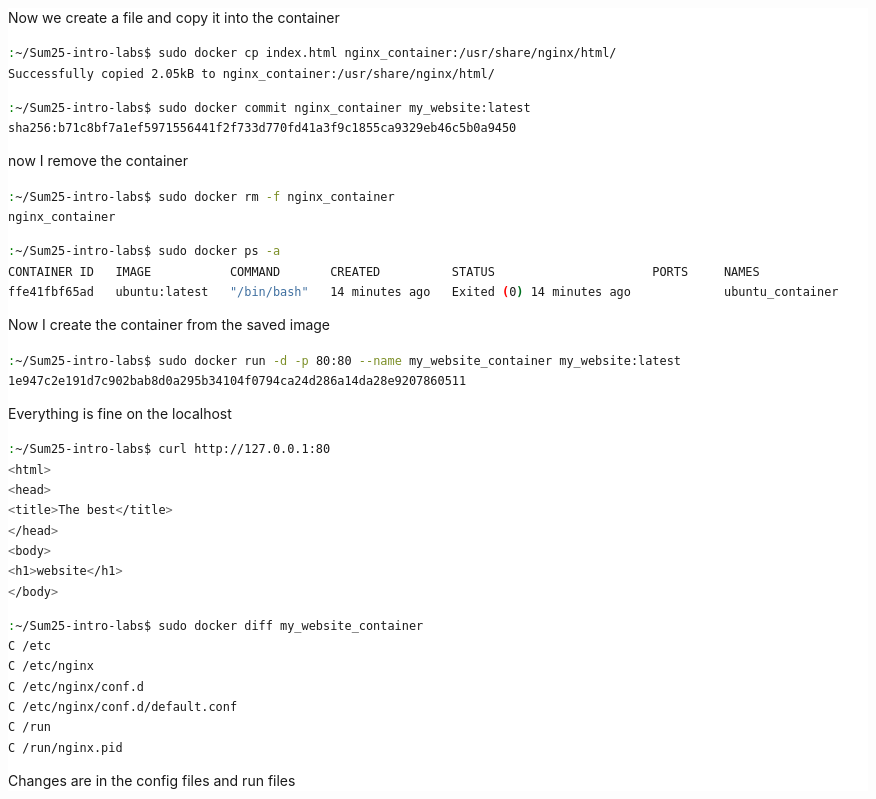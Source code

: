 Now we create a file and copy it into the container  

```sh
:~/Sum25-intro-labs$ sudo docker cp index.html nginx_container:/usr/share/nginx/html/
Successfully copied 2.05kB to nginx_container:/usr/share/nginx/html/
```   

```sh
:~/Sum25-intro-labs$ sudo docker commit nginx_container my_website:latest
sha256:b71c8bf7a1ef5971556441f2f733d770fd41a3f9c1855ca9329eb46c5b0a9450
```  

now I remove the container  

```sh
:~/Sum25-intro-labs$ sudo docker rm -f nginx_container
nginx_container
```  

```sh
:~/Sum25-intro-labs$ sudo docker ps -a
CONTAINER ID   IMAGE           COMMAND       CREATED          STATUS                      PORTS     NAMES
ffe41fbf65ad   ubuntu:latest   "/bin/bash"   14 minutes ago   Exited (0) 14 minutes ago             ubuntu_container
```  

Now I create the container from the saved image

```sh
:~/Sum25-intro-labs$ sudo docker run -d -p 80:80 --name my_website_container my_website:latest
1e947c2e191d7c902bab8d0a295b34104f0794ca24d286a14da28e9207860511
```  

Everything is fine on the localhost  

```sh
:~/Sum25-intro-labs$ curl http://127.0.0.1:80
<html>
<head>
<title>The best</title>
</head>
<body>
<h1>website</h1>
</body>
```  

```sh
:~/Sum25-intro-labs$ sudo docker diff my_website_container
C /etc
C /etc/nginx
C /etc/nginx/conf.d
C /etc/nginx/conf.d/default.conf
C /run
C /run/nginx.pid
```  

Changes are in the config files and run files
